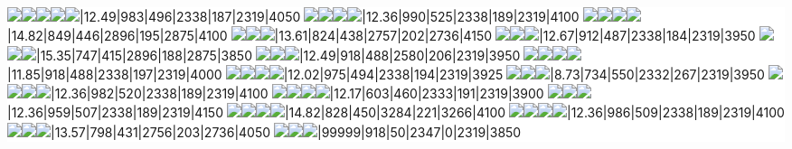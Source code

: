 ![](/item/6695.png)![](/item/1001.png)![](/item/1055.png)![](/item/1036.png)![](/item/1036.png)|12.49|983|496|2338|187|2319|4050
![](/item/3036.png)![](/item/1001.png)![](/item/1055.png)![](/item/1036.png)|12.36|990|525|2338|189|2319|4100
![](/item/3181.png)![](/item/1001.png)![](/item/1055.png)![](/item/1036.png)|14.82|849|446|2896|195|2875|4100
![](/item/3161.png)![](/item/1001.png)![](/item/1055.png)|13.61|824|438|2757|202|2736|4150
![](/item/6694.png)![](/item/1001.png)![](/item/1055.png)|12.67|912|487|2338|184|2319|3950
![](/item/3071.png)![](/item/1001.png)![](/item/1055.png)|15.35|747|415|2896|188|2875|3850
![](/item/3072.png)![](/item/1001.png)![](/item/1055.png)|12.49|918|488|2580|206|2319|3950
![](/item/3508.png)![](/item/1001.png)![](/item/1055.png)![](/item/1036.png)|11.85|918|488|2338|197|2319|4000
![](/item/3179.png)![](/item/1001.png)![](/item/1055.png)![](/item/1037.png)|12.02|975|494|2338|194|2319|3925
![](/item/3124.png)![](/item/1001.png)![](/item/1055.png)|8.73|734|550|2332|267|2319|3950
![](/item/3033.png)![](/item/1001.png)![](/item/1055.png)![](/item/1036.png)|12.36|982|520|2338|189|2319|4100
![](/item/3085.png)![](/item/1001.png)![](/item/1055.png)![](/item/1036.png)|12.17|603|460|2333|191|2319|3900
![](/item/3031.png)![](/item/1001.png)![](/item/1055.png)|12.36|959|507|2338|189|2319|4150
![](/item/3026.png)![](/item/1001.png)![](/item/1055.png)![](/item/1036.png)|14.82|828|450|3284|221|3266|4100
![](/item/6676.png)![](/item/1001.png)![](/item/1055.png)![](/item/1036.png)|12.36|986|509|2338|189|2319|4100
![](/item/6631.png)![](/item/1001.png)![](/item/1055.png)|13.57|798|431|2756|203|2736|4050
![](/item/6691.png)![](/item/1001.png)![](/item/1055.png)|99999|918|50|2347|0|2319|3850










































